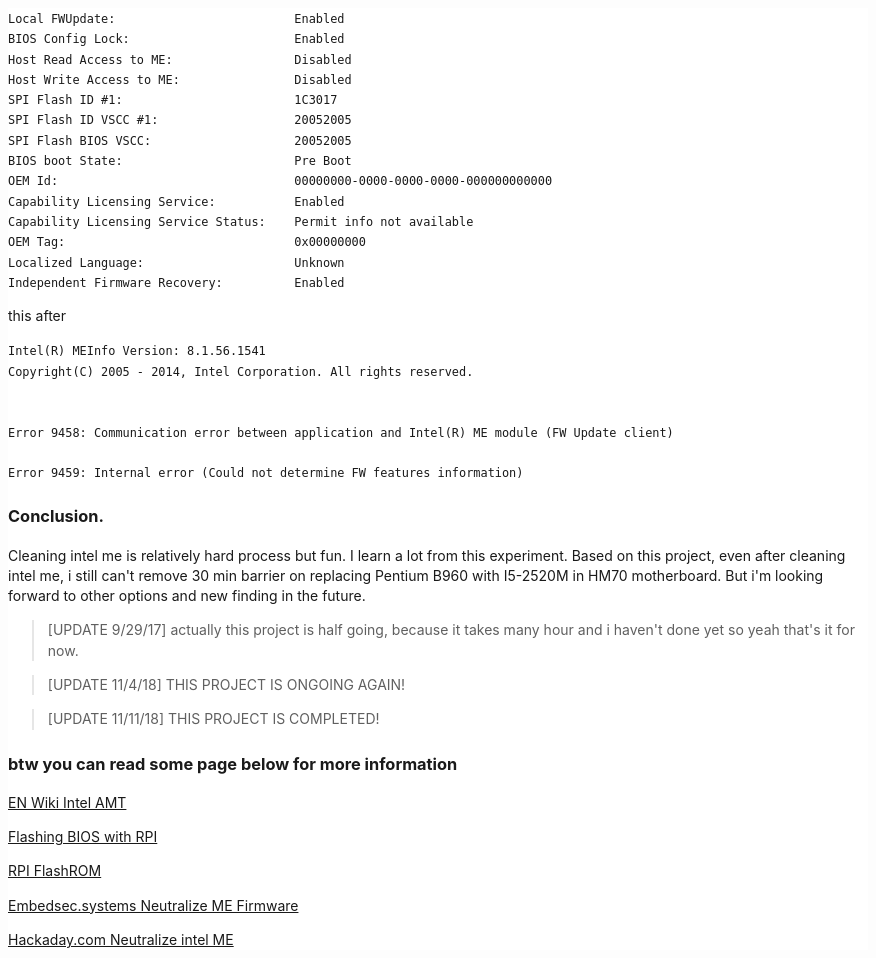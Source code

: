 ```
Local FWUpdate:                         Enabled
BIOS Config Lock:                       Enabled
Host Read Access to ME:                 Disabled
Host Write Access to ME:                Disabled
SPI Flash ID #1:                        1C3017
SPI Flash ID VSCC #1:                   20052005
SPI Flash BIOS VSCC:                    20052005
BIOS boot State:                        Pre Boot
OEM Id:                                 00000000-0000-0000-0000-000000000000
Capability Licensing Service:           Enabled
Capability Licensing Service Status:    Permit info not available
OEM Tag:                                0x00000000
Localized Language:                     Unknown
Independent Firmware Recovery:          Enabled
```

this after
```
Intel(R) MEInfo Version: 8.1.56.1541
Copyright(C) 2005 - 2014, Intel Corporation. All rights reserved.


Error 9458: Communication error between application and Intel(R) ME module (FW Update client)

Error 9459: Internal error (Could not determine FW features information)
```

### Conclusion.

Cleaning intel me is relatively hard process but fun. I learn a lot from this experiment. Based on this project, even after cleaning intel me, i still can't remove 30 min barrier on replacing Pentium B960 with I5-2520M in HM70 motherboard. But i'm looking forward to other options and new finding in the future.

> [UPDATE 9/29/17] actually this project is half going, because it takes many hour and i haven't done yet so yeah that's it for now.

> [UPDATE 11/4/18] THIS PROJECT IS ONGOING AGAIN!

> [UPDATE 11/11/18] THIS PROJECT IS COMPLETED!

### btw you can read some page below for more information

[EN Wiki Intel AMT](https://en.wikipedia.org/wiki/Intel_Active_Management_Technology)

[Flashing BIOS with RPI](https://tomvanveen.eu/flashing-bios-chip-raspberry-pi)

[RPI FlashROM](https://www.flashrom.org/RaspberryPi)

[Embedsec.systems Neutralize ME Firmware](http://embedsec.systems/firmware/2016/11/17/neutralize_ME_firmware_on_sandybridge_and_ivybridge.html)

[Hackaday.com Neutralize intel ME](https://hackaday.com/2016/11/28/neutralizing-intels-management-engine/)
